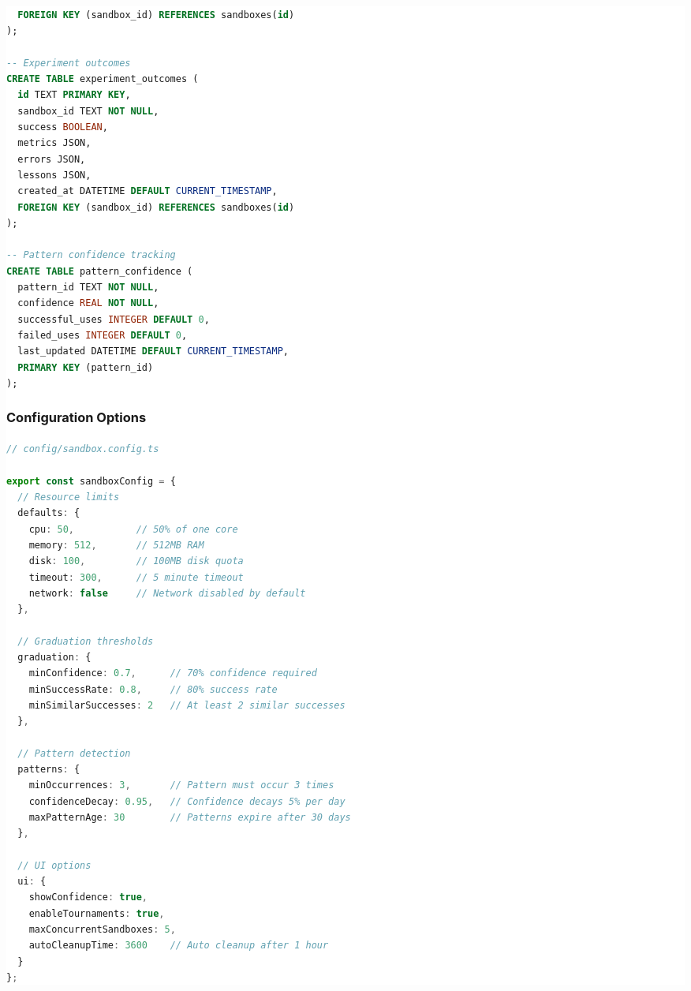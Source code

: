 ```sql
  FOREIGN KEY (sandbox_id) REFERENCES sandboxes(id)
);

-- Experiment outcomes
CREATE TABLE experiment_outcomes (
  id TEXT PRIMARY KEY,
  sandbox_id TEXT NOT NULL,
  success BOOLEAN,
  metrics JSON,
  errors JSON,
  lessons JSON,
  created_at DATETIME DEFAULT CURRENT_TIMESTAMP,
  FOREIGN KEY (sandbox_id) REFERENCES sandboxes(id)
);

-- Pattern confidence tracking
CREATE TABLE pattern_confidence (
  pattern_id TEXT NOT NULL,
  confidence REAL NOT NULL,
  successful_uses INTEGER DEFAULT 0,
  failed_uses INTEGER DEFAULT 0,
  last_updated DATETIME DEFAULT CURRENT_TIMESTAMP,
  PRIMARY KEY (pattern_id)
);
```

### Configuration Options

```typescript
// config/sandbox.config.ts

export const sandboxConfig = {
  // Resource limits
  defaults: {
    cpu: 50,           // 50% of one core
    memory: 512,       // 512MB RAM
    disk: 100,         // 100MB disk quota
    timeout: 300,      // 5 minute timeout
    network: false     // Network disabled by default
  },
  
  // Graduation thresholds
  graduation: {
    minConfidence: 0.7,      // 70% confidence required
    minSuccessRate: 0.8,     // 80% success rate
    minSimilarSuccesses: 2   // At least 2 similar successes
  },
  
  // Pattern detection
  patterns: {
    minOccurrences: 3,       // Pattern must occur 3 times
    confidenceDecay: 0.95,   // Confidence decays 5% per day
    maxPatternAge: 30        // Patterns expire after 30 days
  },
  
  // UI options
  ui: {
    showConfidence: true,
    enableTournaments: true,
    maxConcurrentSandboxes: 5,
    autoCleanupTime: 3600    // Auto cleanup after 1 hour
  }
};
```